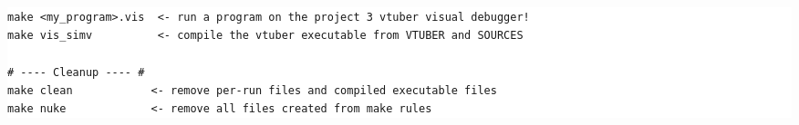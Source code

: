 ``` make
make <my_program>.vis  <- run a program on the project 3 vtuber visual debugger!
make vis_simv          <- compile the vtuber executable from VTUBER and SOURCES

# ---- Cleanup ---- #
make clean            <- remove per-run files and compiled executable files
make nuke             <- remove all files created from make rules
```
